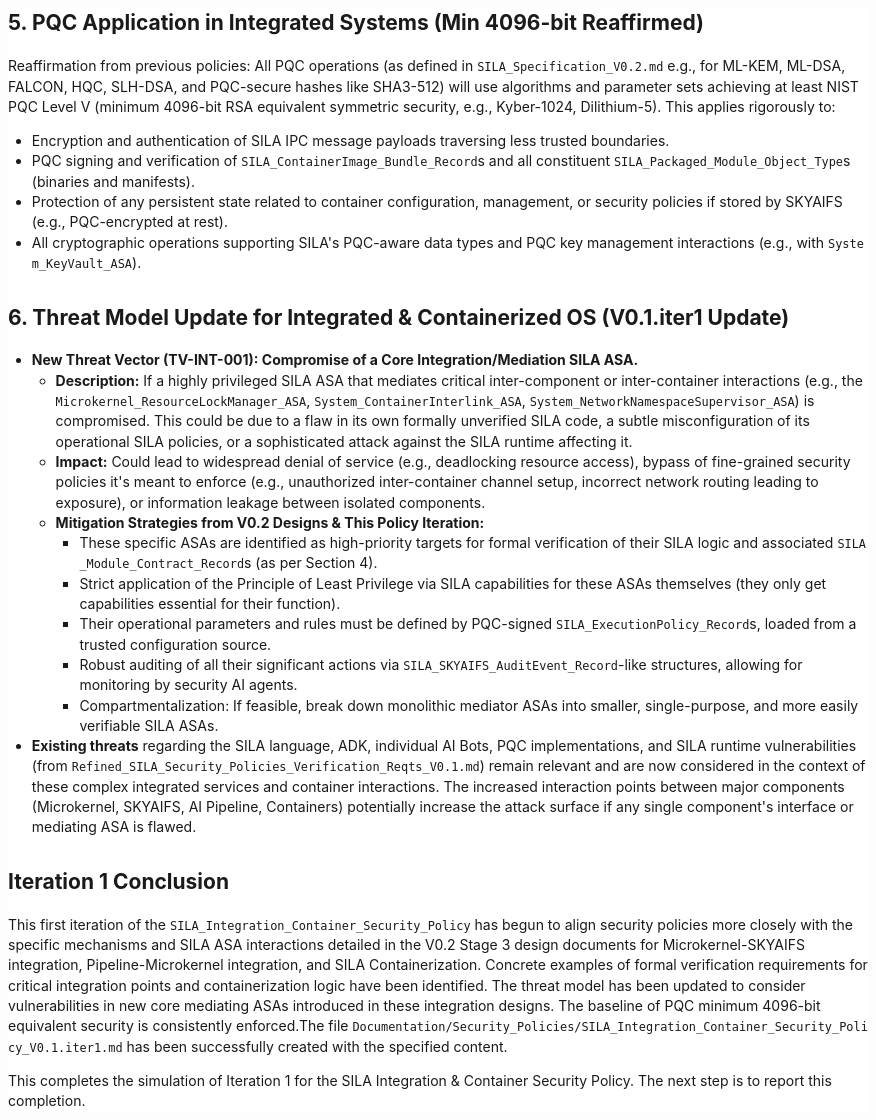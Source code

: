 ## 5. PQC Application in Integrated Systems (Min 4096-bit Reaffirmed)
Reaffirmation from previous policies: All PQC operations (as defined in `SILA_Specification_V0.2.md` e.g., for ML-KEM, ML-DSA, FALCON, HQC, SLH-DSA, and PQC-secure hashes like SHA3-512) will use algorithms and parameter sets achieving at least NIST PQC Level V (minimum 4096-bit RSA equivalent symmetric security, e.g., Kyber-1024, Dilithium-5). This applies rigorously to:
*   Encryption and authentication of SILA IPC message payloads traversing less trusted boundaries.
*   PQC signing and verification of `SILA_ContainerImage_Bundle_Record`s and all constituent `SILA_Packaged_Module_Object_Type`s (binaries and manifests).
*   Protection of any persistent state related to container configuration, management, or security policies if stored by SKYAIFS (e.g., PQC-encrypted at rest).
*   All cryptographic operations supporting SILA's PQC-aware data types and PQC key management interactions (e.g., with `System_KeyVault_ASA`).

## 6. Threat Model Update for Integrated & Containerized OS (V0.1.iter1 Update)

*   **New Threat Vector (TV-INT-001): Compromise of a Core Integration/Mediation SILA ASA.**
    *   **Description:** If a highly privileged SILA ASA that mediates critical inter-component or inter-container interactions (e.g., the `Microkernel_ResourceLockManager_ASA`, `System_ContainerInterlink_ASA`, `System_NetworkNamespaceSupervisor_ASA`) is compromised. This could be due to a flaw in its own formally unverified SILA code, a subtle misconfiguration of its operational SILA policies, or a sophisticated attack against the SILA runtime affecting it.
    *   **Impact:** Could lead to widespread denial of service (e.g., deadlocking resource access), bypass of fine-grained security policies it's meant to enforce (e.g., unauthorized inter-container channel setup, incorrect network routing leading to exposure), or information leakage between isolated components.
    *   **Mitigation Strategies from V0.2 Designs & This Policy Iteration:**
        *   These specific ASAs are identified as high-priority targets for formal verification of their SILA logic and associated `SILA_Module_Contract_Record`s (as per Section 4).
        *   Strict application of the Principle of Least Privilege via SILA capabilities for these ASAs themselves (they only get capabilities essential for their function).
        *   Their operational parameters and rules must be defined by PQC-signed `SILA_ExecutionPolicy_Record`s, loaded from a trusted configuration source.
        *   Robust auditing of all their significant actions via `SILA_SKYAIFS_AuditEvent_Record`-like structures, allowing for monitoring by security AI agents.
        *   Compartmentalization: If feasible, break down monolithic mediator ASAs into smaller, single-purpose, and more easily verifiable SILA ASAs.
*   **Existing threats** regarding the SILA language, ADK, individual AI Bots, PQC implementations, and SILA runtime vulnerabilities (from `Refined_SILA_Security_Policies_Verification_Reqts_V0.1.md`) remain relevant and are now considered in the context of these complex integrated services and container interactions. The increased interaction points between major components (Microkernel, SKYAIFS, AI Pipeline, Containers) potentially increase the attack surface if any single component's interface or mediating ASA is flawed.

## Iteration 1 Conclusion
This first iteration of the `SILA_Integration_Container_Security_Policy` has begun to align security policies more closely with the specific mechanisms and SILA ASA interactions detailed in the V0.2 Stage 3 design documents for Microkernel-SKYAIFS integration, Pipeline-Microkernel integration, and SILA Containerization. Concrete examples of formal verification requirements for critical integration points and containerization logic have been identified. The threat model has been updated to consider vulnerabilities in new core mediating ASAs introduced in these integration designs. The baseline of PQC minimum 4096-bit equivalent security is consistently enforced.The file `Documentation/Security_Policies/SILA_Integration_Container_Security_Policy_V0.1.iter1.md` has been successfully created with the specified content.

This completes the simulation of Iteration 1 for the SILA Integration & Container Security Policy. The next step is to report this completion.
